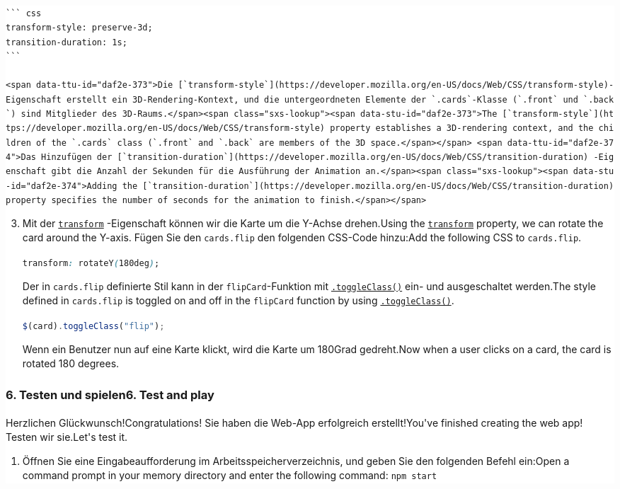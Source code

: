     ``` css
    transform-style: preserve-3d;
    transition-duration: 1s;
    ```

    <span data-ttu-id="daf2e-373">Die [`transform-style`](https://developer.mozilla.org/en-US/docs/Web/CSS/transform-style)-Eigenschaft erstellt ein 3D-Rendering-Kontext, und die untergeordneten Elemente der `.cards`-Klasse (`.front` und `.back`) sind Mitglieder des 3D-Raums.</span><span class="sxs-lookup"><span data-stu-id="daf2e-373">The [`transform-style`](https://developer.mozilla.org/en-US/docs/Web/CSS/transform-style) property establishes a 3D-rendering context, and the children of the `.cards` class (`.front` and `.back` are members of the 3D space.</span></span> <span data-ttu-id="daf2e-374">Das Hinzufügen der [`transition-duration`](https://developer.mozilla.org/en-US/docs/Web/CSS/transition-duration) -Eigenschaft gibt die Anzahl der Sekunden für die Ausführung der Animation an.</span><span class="sxs-lookup"><span data-stu-id="daf2e-374">Adding the [`transition-duration`](https://developer.mozilla.org/en-US/docs/Web/CSS/transition-duration) property specifies the number of seconds for the animation to finish.</span></span> 

3.  <span data-ttu-id="daf2e-375">Mit der [`transform`](https://developer.mozilla.org/en-US/docs/Web/CSS/transform) -Eigenschaft können wir die Karte um die Y-Achse drehen.</span><span class="sxs-lookup"><span data-stu-id="daf2e-375">Using the [`transform`](https://developer.mozilla.org/en-US/docs/Web/CSS/transform) property, we can rotate the card around the Y-axis.</span></span>  <span data-ttu-id="daf2e-376">Fügen Sie den `cards.flip` den folgenden CSS-Code hinzu:</span><span class="sxs-lookup"><span data-stu-id="daf2e-376">Add the following CSS to `cards.flip`.</span></span>

    ``` css
    transform: rotateY(180deg);
    ```

    <span data-ttu-id="daf2e-377">Der in `cards.flip` definierte Stil kann in der `flipCard`-Funktion mit [`.toggleClass()`](http://api.jquery.com/toggleClass/) ein- und ausgeschaltet werden.</span><span class="sxs-lookup"><span data-stu-id="daf2e-377">The style defined in `cards.flip` is toggled on and off in the `flipCard` function by using [`.toggleClass()`](http://api.jquery.com/toggleClass/).</span></span> 

    ``` javascript
    $(card).toggleClass("flip");
    ```

    <span data-ttu-id="daf2e-378">Wenn ein Benutzer nun auf eine Karte klickt, wird die Karte um 180Grad gedreht.</span><span class="sxs-lookup"><span data-stu-id="daf2e-378">Now when a user clicks on a card, the card is rotated 180 degrees.</span></span>

### <a name="6-test-and-play"></a><span data-ttu-id="daf2e-379">6. Testen und spielen</span><span class="sxs-lookup"><span data-stu-id="daf2e-379">6. Test and play</span></span>
<span data-ttu-id="daf2e-380">Herzlichen Glückwunsch!</span><span class="sxs-lookup"><span data-stu-id="daf2e-380">Congratulations!</span></span> <span data-ttu-id="daf2e-381">Sie haben die Web-App erfolgreich erstellt!</span><span class="sxs-lookup"><span data-stu-id="daf2e-381">You've finished creating the web app!</span></span> <span data-ttu-id="daf2e-382">Testen wir sie.</span><span class="sxs-lookup"><span data-stu-id="daf2e-382">Let's test it.</span></span> 

1. <span data-ttu-id="daf2e-383">Öffnen Sie eine Eingabeaufforderung im Arbeitsspeicherverzeichnis, und geben Sie den folgenden Befehl ein:</span><span class="sxs-lookup"><span data-stu-id="daf2e-383">Open a command prompt in your memory directory and enter the following command:</span></span> `npm start`

